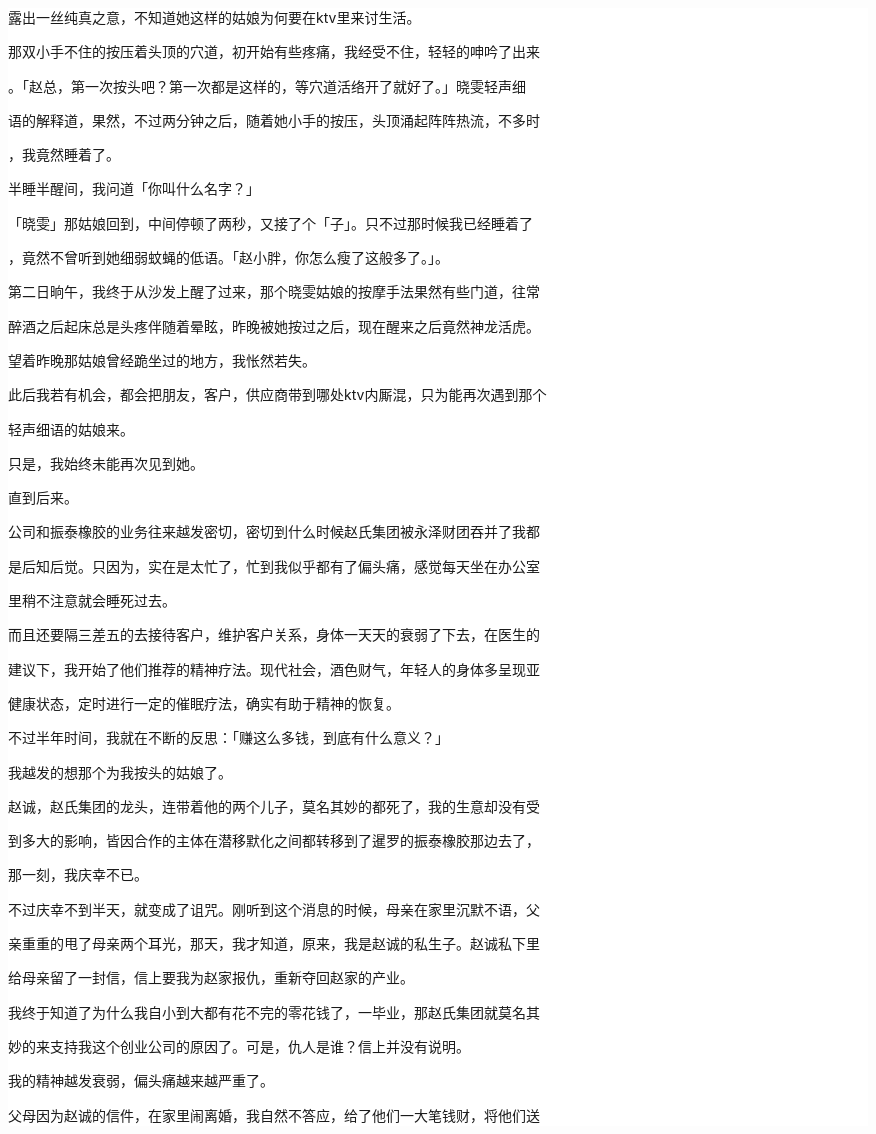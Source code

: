 露出一丝纯真之意，不知道她这样的姑娘为何要在ktv里来讨生活。

那双小手不住的按压着头顶的穴道，初开始有些疼痛，我经受不住，轻轻的呻吟了出来

。「赵总，第一次按头吧？第一次都是这样的，等穴道活络开了就好了。」晓雯轻声细

语的解释道，果然，不过两分钟之后，随着她小手的按压，头顶涌起阵阵热流，不多时

，我竟然睡着了。

半睡半醒间，我问道「你叫什么名字？」

「晓雯」那姑娘回到，中间停顿了两秒，又接了个「子」。只不过那时候我已经睡着了

，竟然不曾听到她细弱蚊蝇的低语。「赵小胖，你怎么瘦了这般多了。」。

第二日晌午，我终于从沙发上醒了过来，那个晓雯姑娘的按摩手法果然有些门道，往常

醉酒之后起床总是头疼伴随着晕眩，昨晚被她按过之后，现在醒来之后竟然神龙活虎。

望着昨晚那姑娘曾经跪坐过的地方，我怅然若失。

此后我若有机会，都会把朋友，客户，供应商带到哪处ktv内厮混，只为能再次遇到那个

轻声细语的姑娘来。

只是，我始终未能再次见到她。

直到后来。

公司和振泰橡胶的业务往来越发密切，密切到什么时候赵氏集团被永泽财团吞并了我都

是后知后觉。只因为，实在是太忙了，忙到我似乎都有了偏头痛，感觉每天坐在办公室

里稍不注意就会睡死过去。

而且还要隔三差五的去接待客户，维护客户关系，身体一天天的衰弱了下去，在医生的

建议下，我开始了他们推荐的精神疗法。现代社会，酒色财气，年轻人的身体多呈现亚

健康状态，定时进行一定的催眠疗法，确实有助于精神的恢复。

不过半年时间，我就在不断的反思：「赚这么多钱，到底有什么意义？」

我越发的想那个为我按头的姑娘了。

赵诚，赵氏集团的龙头，连带着他的两个儿子，莫名其妙的都死了，我的生意却没有受

到多大的影响，皆因合作的主体在潜移默化之间都转移到了暹罗的振泰橡胶那边去了，

那一刻，我庆幸不已。

不过庆幸不到半天，就变成了诅咒。刚听到这个消息的时候，母亲在家里沉默不语，父

亲重重的甩了母亲两个耳光，那天，我才知道，原来，我是赵诚的私生子。赵诚私下里

给母亲留了一封信，信上要我为赵家报仇，重新夺回赵家的产业。

我终于知道了为什么我自小到大都有花不完的零花钱了，一毕业，那赵氏集团就莫名其

妙的来支持我这个创业公司的原因了。可是，仇人是谁？信上并没有说明。

我的精神越发衰弱，偏头痛越来越严重了。

父母因为赵诚的信件，在家里闹离婚，我自然不答应，给了他们一大笔钱财，将他们送
